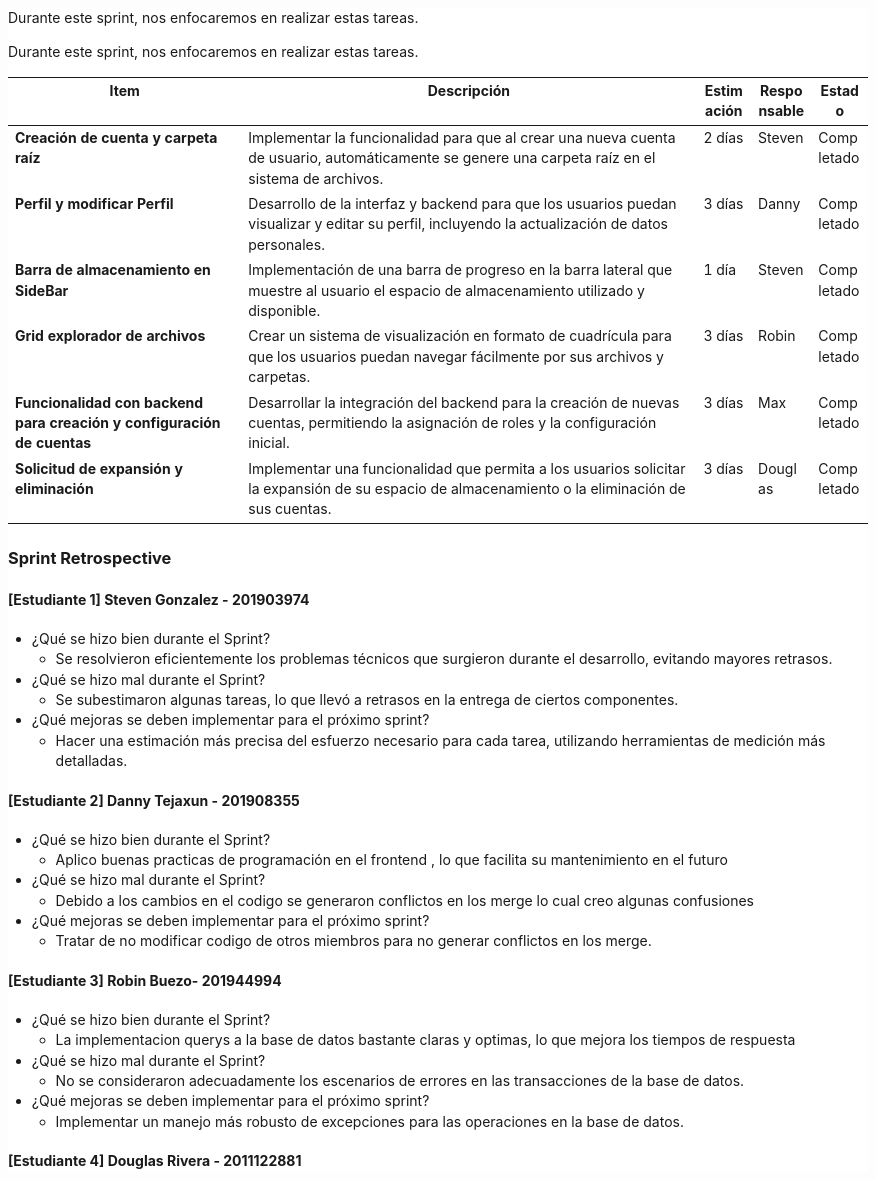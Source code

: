 Durante este sprint, nos enfocaremos en realizar estas tareas.

Durante este sprint, nos enfocaremos en realizar estas tareas.

| Item                                              | Descripción                                                                                                                                      | Estimación | Responsable | Estado       |
|---------------------------------------------------|--------------------------------------------------------------------------------------------------------------------------------------------------|------------|-------------|--------------|
| **Creación de cuenta y carpeta raíz**             | Implementar la funcionalidad para que al crear una nueva cuenta de usuario, automáticamente se genere una carpeta raíz en el sistema de archivos.  | 2 días     | Steven      | Completado   |
| **Perfil y modificar Perfil**                     | Desarrollo de la interfaz y backend para que los usuarios puedan visualizar y editar su perfil, incluyendo la actualización de datos personales.    | 3 días     | Danny       | Completado   |
| **Barra de almacenamiento en SideBar**            | Implementación de una barra de progreso en la barra lateral que muestre al usuario el espacio de almacenamiento utilizado y disponible.            | 1 día      | Steven      | Completado   |
| **Grid explorador de archivos**                   | Crear un sistema de visualización en formato de cuadrícula para que los usuarios puedan navegar fácilmente por sus archivos y carpetas.             | 3 días     | Robin       | Completado   |
| **Funcionalidad con backend para creación y configuración de cuentas** | Desarrollar la integración del backend para la creación de nuevas cuentas, permitiendo la asignación de roles y la configuración inicial.            | 3 días     | Max         | Completado   |
| **Solicitud de expansión y eliminación**          | Implementar una funcionalidad que permita a los usuarios solicitar la expansión de su espacio de almacenamiento o la eliminación de sus cuentas.    | 3 días     | Douglas     | Completado   |


### Sprint Retrospective

#### [Estudiante 1] Steven Gonzalez - 201903974

- ¿Qué se hizo bien durante el Sprint?
    - Se resolvieron eficientemente los problemas técnicos que surgieron durante el desarrollo, evitando mayores retrasos.
- ¿Qué se hizo mal durante el Sprint?
    - Se subestimaron algunas tareas, lo que llevó a retrasos en la entrega de ciertos componentes.
- ¿Qué mejoras se deben implementar para el próximo sprint?
    - Hacer una estimación más precisa del esfuerzo necesario para cada tarea, utilizando herramientas de medición más detalladas.

#### [Estudiante 2] Danny Tejaxun - 201908355

- ¿Qué se hizo bien durante el Sprint?
    - Aplico buenas practicas de programación en el frontend , lo que facilita su mantenimiento en el futuro
- ¿Qué se hizo mal durante el Sprint?
    - Debido a los cambios en el codigo se generaron conflictos en los merge lo cual creo algunas confusiones
- ¿Qué mejoras se deben implementar para el próximo sprint?
    - Tratar de no modificar codigo de otros miembros para no generar conflictos en los merge.

#### [Estudiante 3] Robin Buezo- 201944994

- ¿Qué se hizo bien durante el Sprint?
    - La implementacion querys  a la base de datos bastante claras y optimas, lo que mejora los tiempos de respuesta
- ¿Qué se hizo mal durante el Sprint?
    - No se consideraron adecuadamente los escenarios de errores en las transacciones de la base de datos.
- ¿Qué mejoras se deben implementar para el próximo sprint?
    - Implementar un manejo más robusto de excepciones para las operaciones en la base de datos.

#### [Estudiante 4] Douglas Rivera - 2011122881
